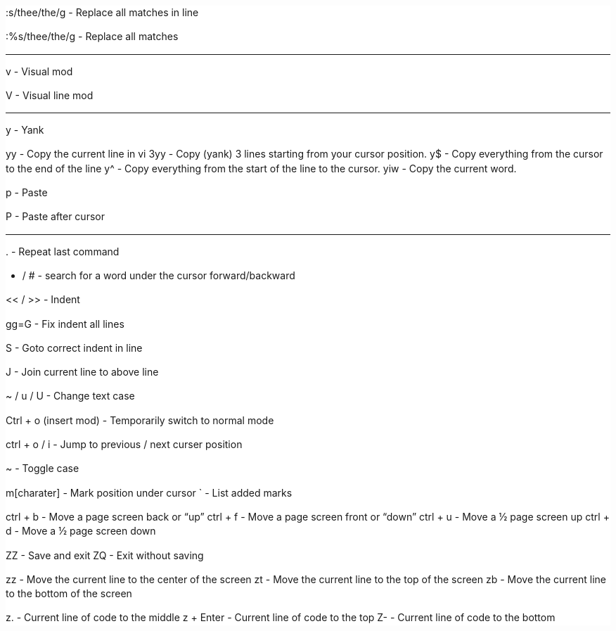 :s/thee/the/g - Replace all matches in line

:%s/thee/the/g - Replace all matches

---

v - Visual mod

V - Visual line mod

---

y - Yank

yy - Copy the current line in vi
3yy - Copy (yank) 3 lines starting from your cursor position.
y$ - Copy everything from the cursor to the end of the line
y^ - Copy everything from the start of the line to the cursor.
yiw - Copy the current word.

p - Paste

P - Paste after cursor

---

. - Repeat last command

* / # - search for a word under the cursor forward/backward

<< / >> - Indent

gg=G - Fix indent all lines

S - Goto correct indent in line

J - Join current line to above line

~ / u / U - Change text case

Ctrl + o (insert mod) - Temporarily switch to normal mode

ctrl + o / i - Jump to previous / next curser position

~ - Toggle case

m[charater] - Mark position under cursor
` - List added marks

ctrl + b - Move a page screen back or “up”
ctrl + f - Move a page screen front or “down”
ctrl + u - Move a ½ page screen up
ctrl + d - Move a ½ page screen down

ZZ - Save and exit
ZQ - Exit without saving

zz - Move the current line to the center of the screen
zt - Move the current line to the top of the screen
zb - Move the current line to the bottom of the screen

z. - Current line of code to the middle
z + Enter - Current line of code to the top
Z- - Current line of code to the bottom

